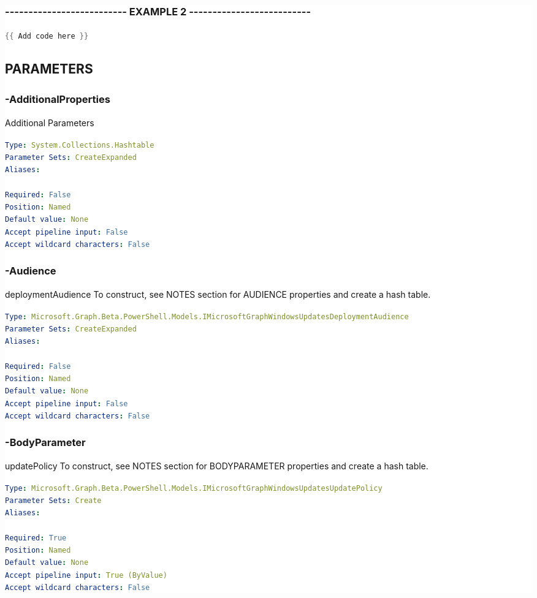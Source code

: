 ### -------------------------- EXAMPLE 2 --------------------------
```powershell
{{ Add code here }}
```



## PARAMETERS

### -AdditionalProperties
Additional Parameters

```yaml
Type: System.Collections.Hashtable
Parameter Sets: CreateExpanded
Aliases:

Required: False
Position: Named
Default value: None
Accept pipeline input: False
Accept wildcard characters: False
```

### -Audience
deploymentAudience
To construct, see NOTES section for AUDIENCE properties and create a hash table.

```yaml
Type: Microsoft.Graph.Beta.PowerShell.Models.IMicrosoftGraphWindowsUpdatesDeploymentAudience
Parameter Sets: CreateExpanded
Aliases:

Required: False
Position: Named
Default value: None
Accept pipeline input: False
Accept wildcard characters: False
```

### -BodyParameter
updatePolicy
To construct, see NOTES section for BODYPARAMETER properties and create a hash table.

```yaml
Type: Microsoft.Graph.Beta.PowerShell.Models.IMicrosoftGraphWindowsUpdatesUpdatePolicy
Parameter Sets: Create
Aliases:

Required: True
Position: Named
Default value: None
Accept pipeline input: True (ByValue)
Accept wildcard characters: False
```
